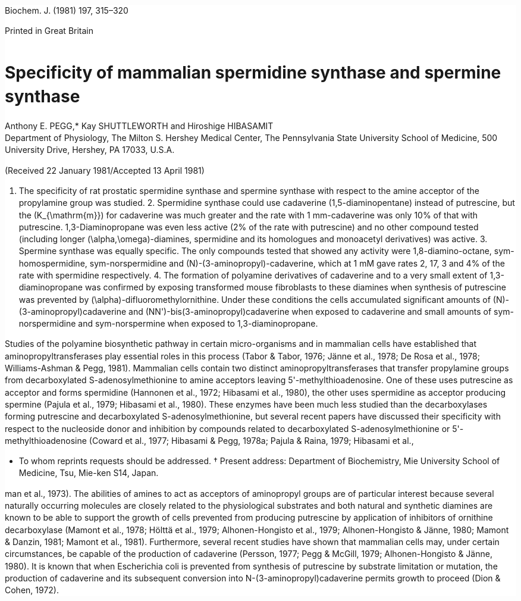 
Biochem. J. (1981) 197, 315–320

Printed in Great Britain

# Specificity of mammalian spermidine synthase and spermine synthase

Anthony E. PEGG,* Kay SHUTTLEWORTH and Hiroshige HIBASAMIT  
Department of Physiology, The Milton S. Hershey Medical Center, The Pennsylvania State University School of Medicine, 500 University Drive, Hershey, PA 17033, U.S.A.

(Received 22 January 1981/Accepted 13 April 1981)

1. The specificity of rat prostatic spermidine synthase and spermine synthase with respect to the amine acceptor of the propylamine group was studied. 2. Spermidine synthase could use cadaverine (1,5-diaminopentane) instead of putrescine, but the \(K_{\mathrm{m}}\) for cadaverine was much greater and the rate with 1 mm-cadaverine was only 10% of that with putrescine. 1,3-Diaminopropane was even less active (2% of the rate with putrescine) and no other compound tested (including longer \(\alpha,\omega\)-diamines, spermidine and its homologues and monoacetyl derivatives) was active. 3. Spermine synthase was equally specific. The only compounds tested that showed any activity were 1,8-diamino-octane, sym-homospermidine, sym-norspermidine and \(N\)-(3-aminopropyl)-cadaverine, which at 1 mM gave rates 2, 17, 3 and 4% of the rate with spermidine respectively. 4. The formation of polyamine derivatives of cadaverine and to a very small extent of 1,3-diaminopropane was confirmed by exposing transformed mouse fibroblasts to these diamines when synthesis of putrescine was prevented by \(\alpha\)-difluoromethylornithine. Under these conditions the cells accumulated significant amounts of \(N\)-(3-aminopropyl)cadaverine and \(NN'\)-bis(3-aminopropyl)cadaverine when exposed to cadaverine and small amounts of sym-norspermidine and sym-norspermine when exposed to 1,3-diaminopropane.

Studies of the polyamine biosynthetic pathway in certain micro-organisms and in mammalian cells have established that aminopropyltransferases play essential roles in this process (Tabor & Tabor, 1976; Jänne et al., 1978; De Rosa et al., 1978; Williams-Ashman & Pegg, 1981). Mammalian cells contain two distinct aminopropyltransferases that transfer propylamine groups from decarboxylated S-adenosylmethionine to amine acceptors leaving 5'-methylthioadenosine. One of these uses putrescine as acceptor and forms spermidine (Hannonen et al., 1972; Hibasami et al., 1980), the other uses spermidine as acceptor producing spermine (Pajula et al., 1979; Hibasami et al., 1980). These enzymes have been much less studied than the decarboxylases forming putrescine and decarboxylated S-adenosylmethionine, but several recent papers have discussed their specificity with respect to the nucleoside donor and inhibition by compounds related to decarboxylated S-adenosylmethionine or 5'-methylthioadenosine (Coward et al., 1977; Hibasami & Pegg, 1978a; Pajula & Raina, 1979; Hibasami et al.,

* To whom reprints requests should be addressed.
† Present address: Department of Biochemistry, Mie University School of Medicine, Tsu, Mie-ken S14, Japan.

man et al., 1973). The abilities of amines to act as acceptors of aminopropyl groups are of particular interest because several naturally occurring molecules are closely related to the physiological substrates and both natural and synthetic diamines are known to be able to support the growth of cells prevented from producing putrescine by application of inhibitors of ornithine decarboxylase (Mamont et al., 1978; Hölttä et al., 1979; Alhonen-Hongisto et al., 1979; Alhonen-Hongisto & Jänne, 1980; Mamont & Danzin, 1981; Mamont et al., 1981). Furthermore, several recent studies have shown that mammalian cells may, under certain circumstances, be capable of the production of cadaverine (Persson, 1977; Pegg & McGill, 1979; Alhonen-Hongisto & Jänne, 1980). It is known that when Escherichia coli is prevented from synthesis of putrescine by substrate limitation or mutation, the production of cadaverine and its subsequent conversion into N-(3-aminopropyl)cadaverine permits growth to proceed (Dion & Cohen, 1972).
